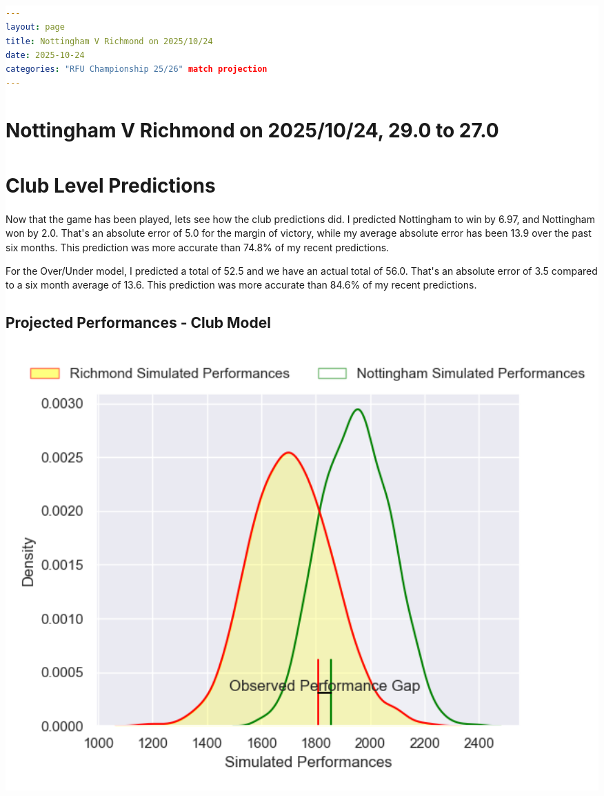 ```yaml
---  
layout: page  
title: Nottingham V Richmond on 2025/10/24  
date: 2025-10-24  
categories: "RFU Championship 25/26" match projection  
---
```

# Nottingham V Richmond on 2025/10/24, 29.0 to 27.0

# Club Level Predictions


Now that the game has been played, lets see how the club predictions did. I predicted Nottingham to win by 6.97, and Nottingham won by 2.0. That's an absolute error of 5.0 for the margin of victory, while my average absolute error has been 13.9 over the past six months. This prediction was more accurate than 74.8% of my recent predictions.

For the Over/Under model, I predicted a total of 52.5 and we have an actual total of 56.0. That's an absolute error of 3.5 compared to a six month average of 13.6. This prediction was more accurate than 84.6% of my recent predictions.
## Projected Performances - Club Model


<p float="left">
<img src="../comp_files/plots/2025-10-24-Nottingham_V_Richmond_performances.png" width="99%" />
</p>
